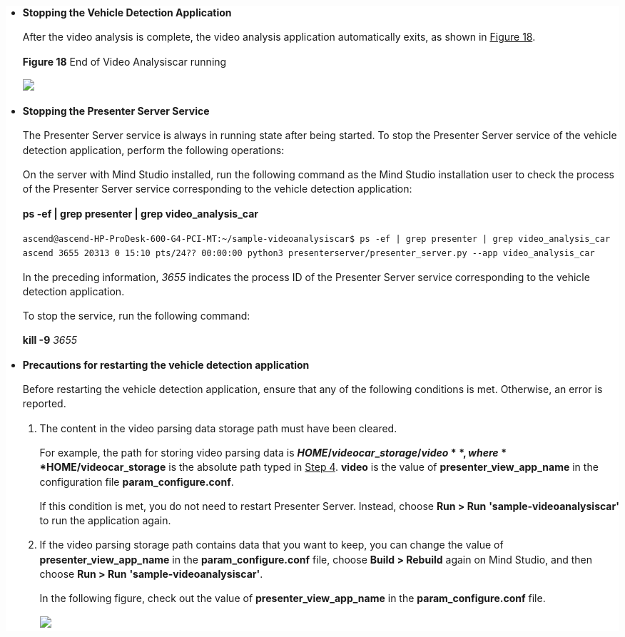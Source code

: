 -   **Stopping the Vehicle Detection Application**

    After the video analysis is complete, the video analysis application automatically exits, as shown in  [Figure 18](#fig464152917203).

    **Figure  18**  End of Video Analysiscar running<a name="fig464152917203"></a>  
    

    ![](figures/videocar_stop.png)

-   **Stopping the Presenter Server Service**

    The Presenter Server service is always in running state after being started. To stop the Presenter Server service of the vehicle detection application, perform the following operations:

    On the server with  Mind Studio  installed, run the following command as the  Mind Studio  installation user to check the process of the Presenter Server service corresponding to the vehicle detection application:

    **ps -ef | grep presenter | grep video\_analysis\_car**

    ```
    ascend@ascend-HP-ProDesk-600-G4-PCI-MT:~/sample-videoanalysiscar$ ps -ef | grep presenter | grep video_analysis_car
    ascend 3655 20313 0 15:10 pts/24?? 00:00:00 python3 presenterserver/presenter_server.py --app video_analysis_car
    ```

    In the preceding information,  _3655_  indicates the process ID of the Presenter Server service corresponding to the vehicle detection application.

    To stop the service, run the following command:

    **kill -9** _3655_

-   **Precautions for restarting the vehicle detection application**

    Before restarting the vehicle detection application, ensure that any of the following conditions is met. Otherwise, an error is reported.

    1.  The content in the video parsing data storage path must have been cleared.

        For example, the path for storing video parsing data is  **$HOME/videocar\_storage/video**, where  **$HOME/videocar\_storage**  is the absolute path typed in  [Step 4](#li499911453439).  **video**  is the value of  **presenter\_view\_app\_name**  in the configuration file  **param\_configure.conf**.

        If this condition is met, you do not need to restart Presenter Server. Instead, choose  **Run \> Run** **'sample-videoanalysiscar'**  to run the application again.

    2.  If the video parsing storage path contains data that you want to keep, you can change the value of  **presenter\_view\_app\_name**  in the  **param\_configure.conf**  file, choose  **Build \> Rebuild**  again on Mind Studio, and then choose  **Run \> Run** **'sample-videoanalysiscar'**.

        In the following figure, check out the value of  **presenter\_view\_app\_name**  in the  **param\_configure.conf**  file.

        ![](figures/车辆检测的用户配置文件.png)
